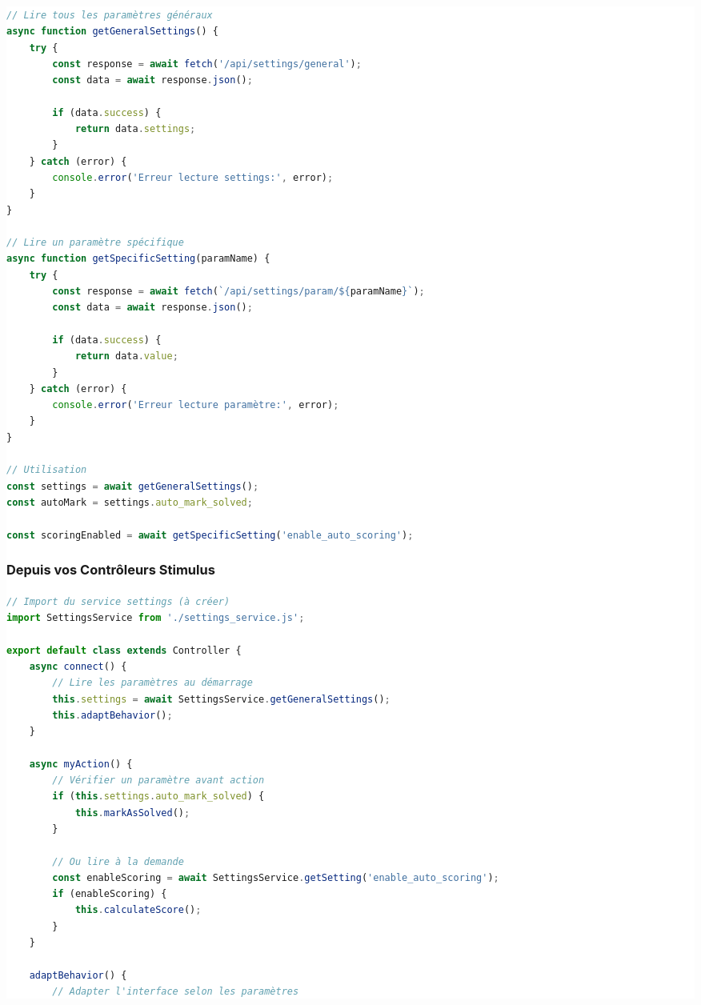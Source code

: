 ```javascript
// Lire tous les paramètres généraux
async function getGeneralSettings() {
    try {
        const response = await fetch('/api/settings/general');
        const data = await response.json();
        
        if (data.success) {
            return data.settings;
        }
    } catch (error) {
        console.error('Erreur lecture settings:', error);
    }
}

// Lire un paramètre spécifique
async function getSpecificSetting(paramName) {
    try {
        const response = await fetch(`/api/settings/param/${paramName}`);
        const data = await response.json();
        
        if (data.success) {
            return data.value;
        }
    } catch (error) {
        console.error('Erreur lecture paramètre:', error);
    }
}

// Utilisation
const settings = await getGeneralSettings();
const autoMark = settings.auto_mark_solved;

const scoringEnabled = await getSpecificSetting('enable_auto_scoring');
```

### Depuis vos Contrôleurs Stimulus

```javascript
// Import du service settings (à créer)
import SettingsService from './settings_service.js';

export default class extends Controller {
    async connect() {
        // Lire les paramètres au démarrage
        this.settings = await SettingsService.getGeneralSettings();
        this.adaptBehavior();
    }
    
    async myAction() {
        // Vérifier un paramètre avant action
        if (this.settings.auto_mark_solved) {
            this.markAsSolved();
        }
        
        // Ou lire à la demande
        const enableScoring = await SettingsService.getSetting('enable_auto_scoring');
        if (enableScoring) {
            this.calculateScore();
        }
    }
    
    adaptBehavior() {
        // Adapter l'interface selon les paramètres
```